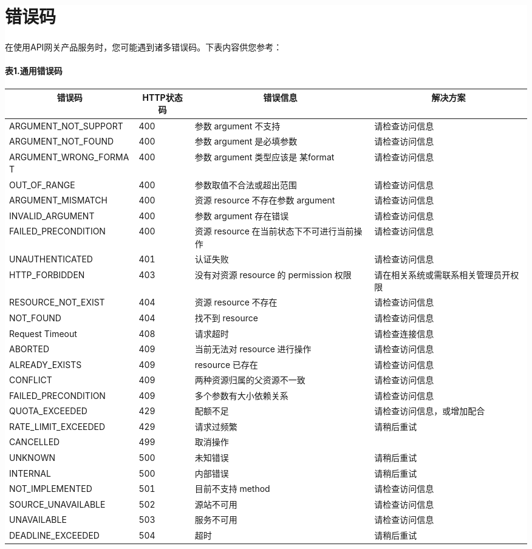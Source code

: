 # 错误码

在使用API网关产品服务时，您可能遇到诸多错误码。下表内容供您参考：

####   表1.通用错误码

|  错误码  |   HTTP状态码  |  错误信息  |  解决方案   |
|-|-|-|-|
| ARGUMENT_NOT_SUPPORT |  400 |  参数 argument 不支持  |  请检查访问信息      |
|  ARGUMENT_NOT_FOUND  |  400 |  参数 argument 是必填参数 |  请检查访问信息     |
|  ARGUMENT_WRONG_FORMAT  | 400 | 参数 argument  类型应该是 某format  |  请检查访问信息    |
|  OUT_OF_RANGE  | 400 | 参数取值不合法或超出范围 |   请检查访问信息    |
| ARGUMENT_MISMATCH  | 400 |  资源 resource 不存在参数 argument | 请检查访问信息     |
| INVALID_ARGUMENT   | 400 |  参数 argument 存在错误  |  请检查访问信息      |
| FAILED_PRECONDITION   | 400 |  资源 resource 在当前状态下不可进行当前操作  |   请检查访问信息      |
| UNAUTHENTICATED   | 401 |  认证失败  |  请检查访问信息      |
| HTTP_FORBIDDEN   | 403 |  没有对资源 resource 的 permission 权限  |    请在相关系统或需联系相关管理员开权限     |
| RESOURCE_NOT_EXIST   | 404 |  资源 resource 不存在  |     请检查访问信息    |
| NOT_FOUND   | 404 |  找不到 resource   |     请检查访问信息    |
| Request Timeout   | 408 |  请求超时   |     请检查连接信息    |
| ABORTED   | 409 |  当前无法对 resource 进行操作  |    请检查访问信息     |
| ALREADY_EXISTS   | 409 |  resource 已存在  |     请检查访问信息    |
| CONFLICT   | 409 |  两种资源归属的父资源不一致  |    请检查访问信息     |
| FAILED_PRECONDITION   | 409 |  多个参数有大小依赖关系  |      请检查访问信息   |
|  QUOTA_EXCEEDED  | 429 |  配额不足 |     请检查访问信息，或增加配合    |
|  RATE_LIMIT_EXCEEDED  | 429 |  请求过频繁  | 请稍后重试     |
| CANCELLED   | 499 |  取消操作  |      |
| UNKNOWN   | 500 |  未知错误  |    请稍后重试      |
| INTERNAL   | 500 |  内部错误 |   请稍后重试       |
| NOT_IMPLEMENTED   | 501 |  目前不支持 method   |    请检查访问信息       |
| SOURCE_UNAVAILABLE   | 502 |  源站不可用  |   请检查访问信息        |
| UNAVAILABLE   | 503 |  服务不可用  |    请检查访问信息       |
| DEADLINE_EXCEEDED   | 504 |  超时  |        请稍后重试      |
